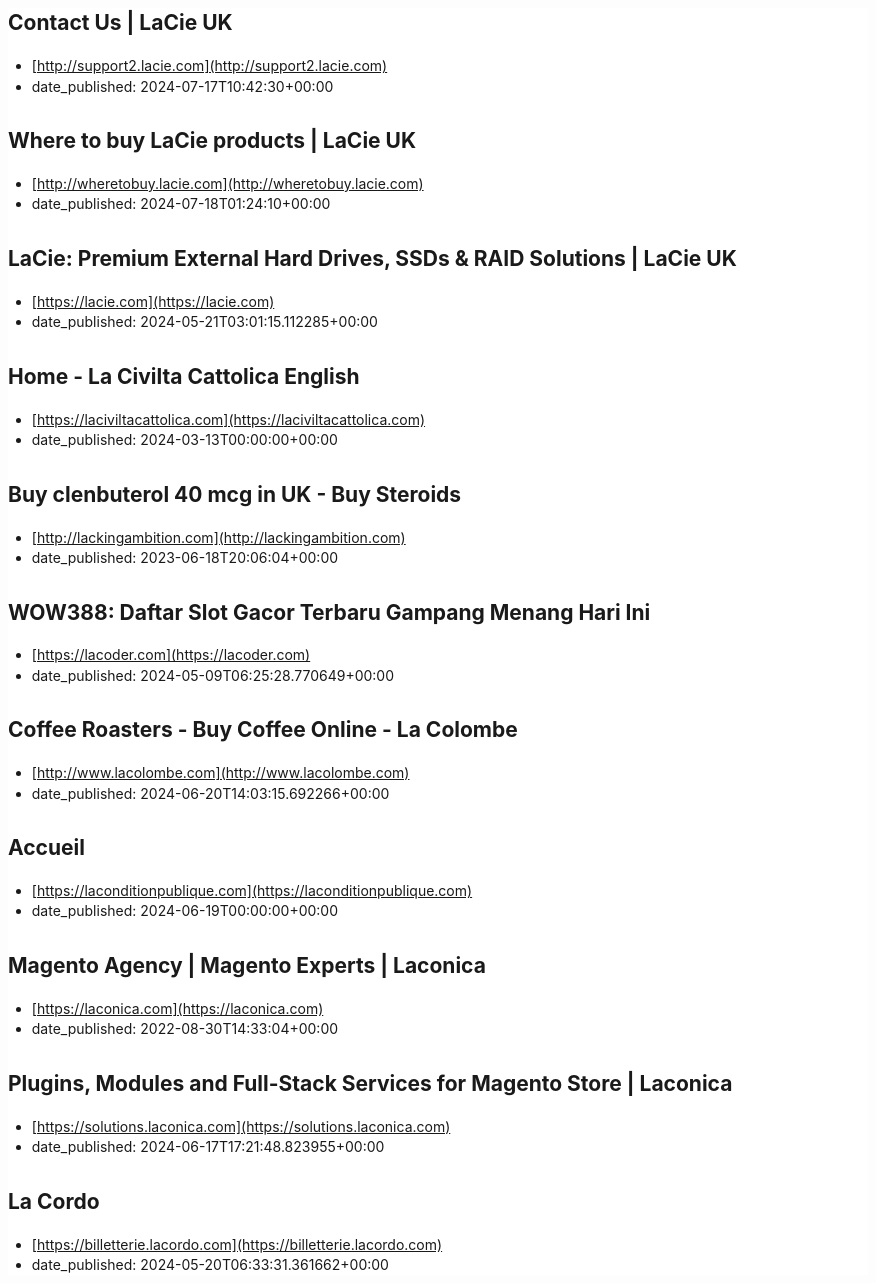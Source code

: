  ## Contact Us | LaCie UK
 - [http://support2.lacie.com](http://support2.lacie.com)
 - date_published: 2024-07-17T10:42:30+00:00

 ## Where to buy LaCie products | LaCie UK
 - [http://wheretobuy.lacie.com](http://wheretobuy.lacie.com)
 - date_published: 2024-07-18T01:24:10+00:00

 ## LaCie: Premium External Hard Drives, SSDs & RAID Solutions  | LaCie UK
 - [https://lacie.com](https://lacie.com)
 - date_published: 2024-05-21T03:01:15.112285+00:00

 ## Home - La Civilta Cattolica English
 - [https://laciviltacattolica.com](https://laciviltacattolica.com)
 - date_published: 2024-03-13T00:00:00+00:00

 ## Buy clenbuterol 40 mcg in UK - Buy Steroids
 - [http://lackingambition.com](http://lackingambition.com)
 - date_published: 2023-06-18T20:06:04+00:00

 ## WOW388: Daftar Slot Gacor Terbaru Gampang Menang Hari Ini
 - [https://lacoder.com](https://lacoder.com)
 - date_published: 2024-05-09T06:25:28.770649+00:00

 ## Coffee Roasters - Buy Coffee Online - La Colombe
 - [http://www.lacolombe.com](http://www.lacolombe.com)
 - date_published: 2024-06-20T14:03:15.692266+00:00

 ## Accueil
 - [https://laconditionpublique.com](https://laconditionpublique.com)
 - date_published: 2024-06-19T00:00:00+00:00

 ## Magento Agency | Magento Experts | Laconica
 - [https://laconica.com](https://laconica.com)
 - date_published: 2022-08-30T14:33:04+00:00

 ## Plugins, Modules and Full-Stack Services for Magento Store | Laconica
 - [https://solutions.laconica.com](https://solutions.laconica.com)
 - date_published: 2024-06-17T17:21:48.823955+00:00

 ## La Cordo
 - [https://billetterie.lacordo.com](https://billetterie.lacordo.com)
 - date_published: 2024-05-20T06:33:31.361662+00:00
